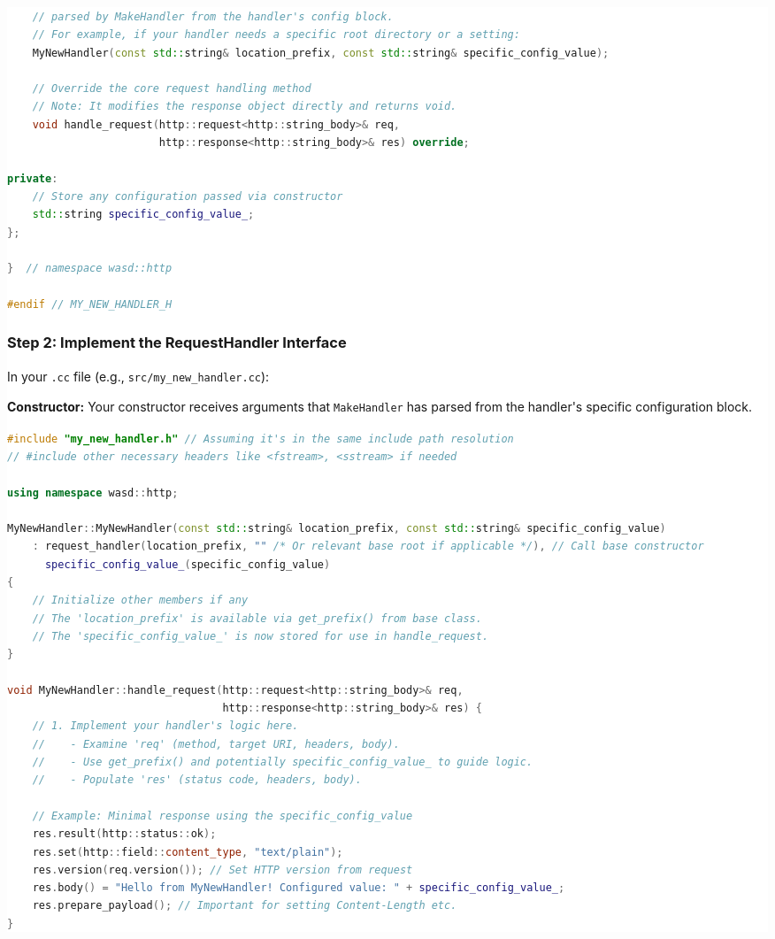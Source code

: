 ```c++
    // parsed by MakeHandler from the handler's config block.
    // For example, if your handler needs a specific root directory or a setting:
    MyNewHandler(const std::string& location_prefix, const std::string& specific_config_value);

    // Override the core request handling method
    // Note: It modifies the response object directly and returns void.
    void handle_request(http::request<http::string_body>& req,
                        http::response<http::string_body>& res) override;

private:
    // Store any configuration passed via constructor
    std::string specific_config_value_;
};

}  // namespace wasd::http

#endif // MY_NEW_HANDLER_H
```

### Step 2: Implement the RequestHandler Interface

In your `.cc` file (e.g., `src/my_new_handler.cc`):

**Constructor:**
Your constructor receives arguments that `MakeHandler` has parsed from the handler's specific configuration block.

```c++
#include "my_new_handler.h" // Assuming it's in the same include path resolution
// #include other necessary headers like <fstream>, <sstream> if needed

using namespace wasd::http;

MyNewHandler::MyNewHandler(const std::string& location_prefix, const std::string& specific_config_value)
    : request_handler(location_prefix, "" /* Or relevant base root if applicable */), // Call base constructor
      specific_config_value_(specific_config_value)
{
    // Initialize other members if any
    // The 'location_prefix' is available via get_prefix() from base class.
    // The 'specific_config_value_' is now stored for use in handle_request.
}

void MyNewHandler::handle_request(http::request<http::string_body>& req,
                                  http::response<http::string_body>& res) {
    // 1. Implement your handler's logic here.
    //    - Examine 'req' (method, target URI, headers, body).
    //    - Use get_prefix() and potentially specific_config_value_ to guide logic.
    //    - Populate 'res' (status code, headers, body).

    // Example: Minimal response using the specific_config_value
    res.result(http::status::ok);
    res.set(http::field::content_type, "text/plain");
    res.version(req.version()); // Set HTTP version from request
    res.body() = "Hello from MyNewHandler! Configured value: " + specific_config_value_;
    res.prepare_payload(); // Important for setting Content-Length etc.
}

```
